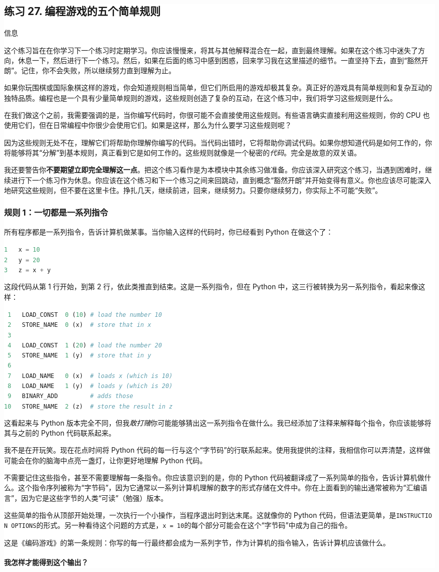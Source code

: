 ## 练习 27. 编程游戏的五个简单规则

信息

这个练习旨在在你学习下一个练习时定期学习。你应该慢慢来，将其与其他解释混合在一起，直到最终理解。如果在这个练习中迷失了方向，休息一下，然后进行下一个练习。然后，如果在后面的练习中感到困惑，回来学习我在这里描述的细节。一直坚持下去，直到“豁然开朗”。记住，你不会失败，所以继续努力直到理解为止。

如果你玩围棋或国际象棋这样的游戏，你会知道规则相当简单，但它们所启用的游戏却极其复杂。真正好的游戏具有简单规则和复杂互动的独特品质。编程也是一个具有少量简单规则的游戏，这些规则创造了复杂的互动，在这个练习中，我们将学习这些规则是什么。

在我们做这个之前，我需要强调的是，当你编写代码时，你很可能不会直接使用这些规则。有些语言确实直接利用这些规则，你的 CPU 也使用它们，但在日常编程中你很少会使用它们。如果是这样，那么为什么要学习这些规则呢？

因为这些规则无处不在，理解它们将帮助你理解你编写的代码。当代码出错时，它将帮助你调试代码。如果你想知道代码是如何工作的，你将能够将其“分解”到基本规则，真正看到它是如何工作的。这些规则就像是一个秘密的*代码*。完全是故意的双关语。

我还要警告你**不要期望立即完全理解这一点**。把这个练习看作是为本模块中其余练习做准备。你应该深入研究这个练习，当遇到困难时，继续进行下一个练习作为休息。你应该在这个练习和下一个练习之间来回跳动，直到概念“豁然开朗”并开始变得有意义。你也应该尽可能深入地研究这些规则，但不要在这里卡住。挣扎几天，继续前进，回来，继续努力。只要你继续努力，你实际上不可能“失败”。

### 规则 1：一切都是一系列指令

所有程序都是一系列指令，告诉计算机做某事。当你输入这样的代码时，你已经看到 Python 在做这个了：

```py
1   x = 10
2   y = 20
3   z = x + y
```

这段代码从第 1 行开始，到第 2 行，依此类推直到结束。这是一系列指令，但在 Python 中，这三行被转换为另一系列指令，看起来像这样：

```py
 1   LOAD_CONST  0 (10) # load the number 10
 2   STORE_NAME  0 (x)  # store that in x
 3
 4   LOAD_CONST  1 (20) # load the number 20
 5   STORE_NAME  1 (y)  # store that in y
 6
 7   LOAD_NAME   0 (x)  # loads x (which is 10)
 8   LOAD_NAME   1 (y)  # loads y (which is 20)
 9   BINARY_ADD         # adds those
10   STORE_NAME  2 (z)  # store the result in z
```

这看起来与 Python 版本完全不同，但我*敢打赌*你可能能够猜出这一系列指令在做什么。我已经添加了注释来解释每个指令，你应该能够将其与之前的 Python 代码联系起来。

我不是在开玩笑。现在花点时间将 Python 代码的每一行与这个“字节码”的行联系起来。使用我提供的注释，我相信你可以弄清楚，这样做可能会在你的脑海中点亮一盏灯，让你更好地理解 Python 代码。

不需要记住这些指令，甚至不需要理解每一条指令。你应该意识到的是，你的 Python 代码被翻译成了一系列简单的指令，告诉计算机做什么。这个指令序列被称为“字节码”，因为它通常以一系列计算机理解的数字的形式存储在文件中。你在上面看到的输出通常被称为“汇编语言”，因为它是这些字节的人类“可读”（勉强）版本。

这些简单的指令从顶部开始处理，一次执行一个小操作，当程序退出时到达末尾。这就像你的 Python 代码，但语法更简单，是`INSTRUCTION OPTIONS`的形式。另一种看待这个问题的方式是，`x = 10`的每个部分可能会在这个“字节码”中成为自己的指令。

这是《编码游戏》的第一条规则：你写的每一行最终都会成为一系列字节，作为计算机的指令输入，告诉计算机应该做什么。

#### 我怎样才能得到这个输出？
